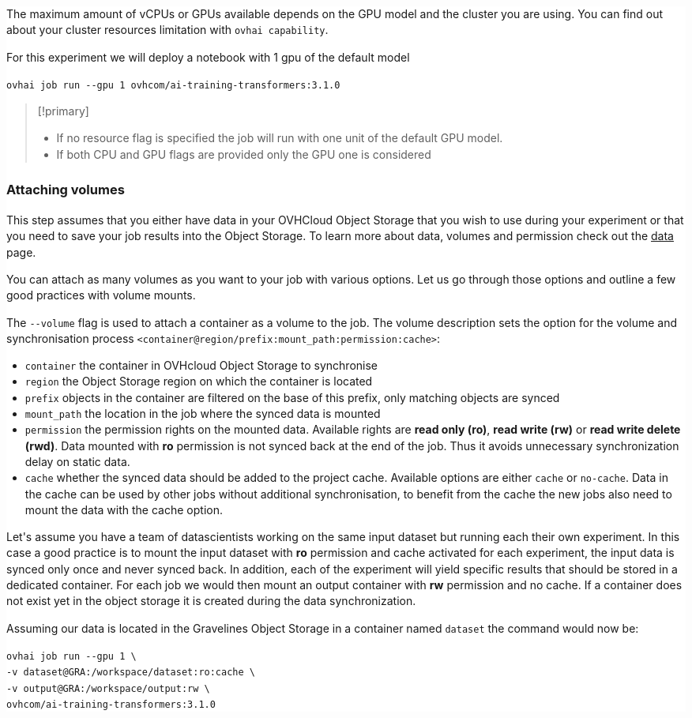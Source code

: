 The maximum amount of vCPUs or GPUs available depends on the GPU model and the cluster you are using.
You can find out about your cluster resources limitation with `ovhai capability`.

For this experiment we will deploy a notebook with 1 gpu of the default model

``` {.console}
ovhai job run --gpu 1 ovhcom/ai-training-transformers:3.1.0
```

> [!primary]
> * If no resource flag is specified the job will run with one unit of the default GPU model.
> * If both CPU and GPU flags are provided only the GPU one is considered

### Attaching volumes

This step assumes that you either have data in your OVHCloud Object Storage that you wish to use during your experiment or that you need to save your job results into the Object Storage.
To learn more about data, volumes and permission check out the [data](/pages/public_cloud/ai_machine_learning/gi_02_concepts_data) page.

You can attach as many volumes as you want to your job with various options.
Let us go through those options and outline a few good practices with volume mounts.

The `--volume` flag is used to attach a container as a volume to the job.
The volume description sets the option for the volume and synchronisation process `<container@region/prefix:mount_path:permission:cache>`:

- `container` the container in OVHcloud Object Storage to synchronise
- `region` the Object Storage region on which the container is located
- `prefix` objects in the container are filtered on the base of this prefix, only matching objects are synced
- `mount_path` the location in the job where the synced data is mounted
- `permission` the permission rights on the mounted data. Available rights are **read only (ro)**, **read write (rw)** or **read write delete (rwd)**. Data mounted with **ro** permission is not synced back at the end of the job. Thus it avoids unnecessary synchronization delay on static data.
- `cache` whether the synced data should be added to the project cache. Available options are either `cache` or `no-cache`. Data in the cache can be used by other jobs without additional synchronisation, to benefit from the cache the new jobs also need to mount the data with the cache option.

Let's assume you have a team of datascientists working on the same input dataset but running each their own experiment.
In this case a good practice is to mount the input dataset with **ro** permission and cache activated for each experiment, the input data is synced only once and never synced back.
In addition, each of the experiment will yield specific results that should be stored in a dedicated container. For each job we would then mount an output container with **rw** permission and no cache. If a container does not exist yet in the object storage it is created during the data synchronization.

Assuming our data is located in the Gravelines Object Storage in a container named `dataset` the command would now be:

``` {.console}
ovhai job run --gpu 1 \
-v dataset@GRA:/workspace/dataset:ro:cache \
-v output@GRA:/workspace/output:rw \
ovhcom/ai-training-transformers:3.1.0
```
